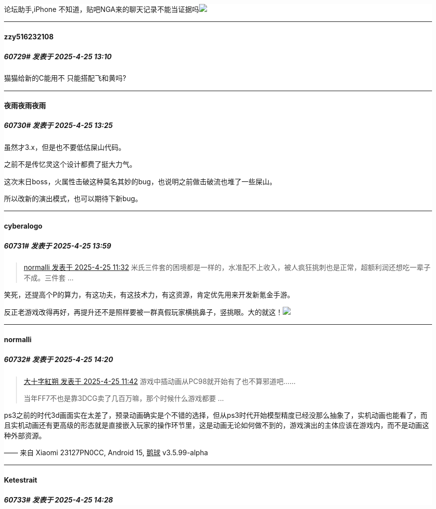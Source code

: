 论坛助手,iPhone</blockquote>
不知道，贴吧NGA来的聊天记录不能当证据吗<img src="https://static.stage1st.com/image/smiley/face2017/035.png" referrerpolicy="no-referrer">

*****

####  zzy516232108  
##### 60729#       发表于 2025-4-25 13:10

猫猫给新的C能用不 只能搭配飞和黄吗?


*****

####  夜雨夜雨夜雨  
##### 60730#       发表于 2025-4-25 13:25

虽然才3.x，但是也不要低估屎山代码。

之前不是传忆灵这个设计都费了挺大力气。

这次末日boss，火属性击破这种莫名其妙的bug，也说明之前做击破流也堆了一些屎山。

所以改新的演出模式，也可以期待下新bug。


*****

####  cyberalogo  
##### 60731#       发表于 2025-4-25 13:59

<blockquote><a href="httphttps://stage1st.com/2b/forum.php?mod=redirect&amp;goto=findpost&amp;pid=67754509&amp;ptid=2170568" target="_blank">normalli 发表于 2025-4-25 11:32</a>
米氏三件套的困境都是一样的，水准配不上收入，被人疯狂挑刺也是正常，超额利润还想吃一辈子不成。三件套 ...</blockquote>
笑死，还提高个P的算力，有这功夫，有这技术力，有这资源，肯定优先用来开发新氪金手游。

反正老游戏改得再好，再提升还不是照样要被一群真假玩家横挑鼻子，竖挑眼。大的就这！<img src="https://static.stage1st.com/image/smiley/face2017/245.png" referrerpolicy="no-referrer">


*****

####  normalli  
##### 60732#       发表于 2025-4-25 14:20

<blockquote><a href="httphttps://stage1st.com/2b/forum.php?mod=redirect&amp;goto=findpost&amp;pid=67754537&amp;ptid=2170568" target="_blank">大十字紅朔 发表于 2025-4-25 11:42</a>
游戏中插动画从PC98就开始有了也不算邪道吧……

当年FF7不也是靠3DCG卖了几百万嘛，那个时候什么游戏都要 ...</blockquote>
ps3之前的时代3d画面实在太差了，预录动画确实是个不错的选择，但从ps3时代开始模型精度已经没那么抽象了，实机动画也能看了，而且实机动画还有更高级的形态就是直接嵌入玩家的操作环节里，这是动画无论如何做不到的，游戏演出的主体应该在游戏内，而不是动画这种外部资源。

—— 来自 Xiaomi 23127PN0CC, Android 15, [鹅球](https://www.pgyer.com/xfPejhuq) v3.5.99-alpha


*****

####  Ketestrait  
##### 60733#       发表于 2025-4-25 14:28

